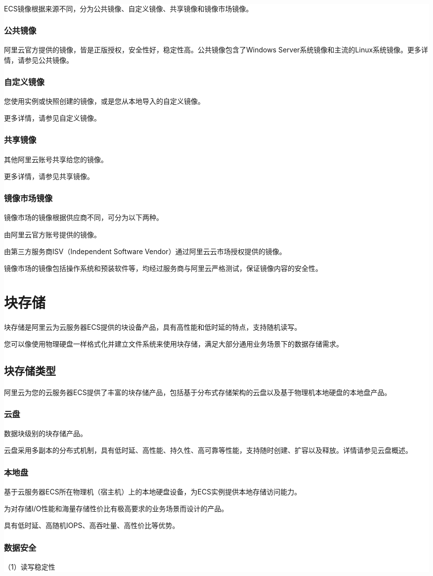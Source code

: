 ECS镜像根据来源不同，分为公共镜像、自定义镜像、共享镜像和镜像市场镜像。

### 公共镜像

阿里云官方提供的镜像，皆是正版授权，安全性好，稳定性高。公共镜像包含了Windows Server系统镜像和主流的Linux系统镜像。更多详情，请参见公共镜像。

### 自定义镜像

您使用实例或快照创建的镜像，或是您从本地导入的自定义镜像。

更多详情，请参见自定义镜像。

### 共享镜像

其他阿里云账号共享给您的镜像。

更多详情，请参见共享镜像。

### 镜像市场镜像

镜像市场的镜像根据供应商不同，可分为以下两种。

由阿里云官方账号提供的镜像。

由第三方服务商ISV（Independent Software Vendor）通过阿里云云市场授权提供的镜像。

镜像市场的镜像包括操作系统和预装软件等，均经过服务商与阿里云严格测试，保证镜像内容的安全性。

# 块存储

块存储是阿里云为云服务器ECS提供的块设备产品，具有高性能和低时延的特点，支持随机读写。

您可以像使用物理硬盘一样格式化并建立文件系统来使用块存储，满足大部分通用业务场景下的数据存储需求。

## 块存储类型

阿里云为您的云服务器ECS提供了丰富的块存储产品，包括基于分布式存储架构的云盘以及基于物理机本地硬盘的本地盘产品。

### 云盘

数据块级别的块存储产品。

云盘采用多副本的分布式机制，具有低时延、高性能、持久性、高可靠等性能，支持随时创建、扩容以及释放。详情请参见云盘概述。

### 本地盘

基于云服务器ECS所在物理机（宿主机）上的本地硬盘设备，为ECS实例提供本地存储访问能力。

为对存储I/O性能和海量存储性价比有极高要求的业务场景而设计的产品。

具有低时延、高随机IOPS、高吞吐量、高性价比等优势。

### 数据安全

（1）读写稳定性
